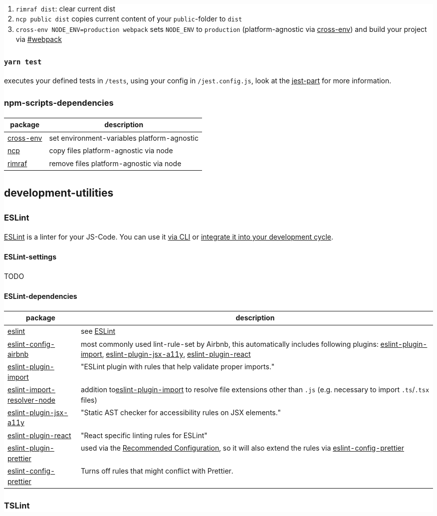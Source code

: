 1. `rimraf dist`: clear current dist
2. `ncp public dist` copies current content of your `public`-folder to `dist`
3. `cross-env NODE_ENV=production webpack` sets `NODE_ENV` to `production` (platform-agnostic via [cross-env](https://github.com/kentcdodds/cross-env)) and build your project via [#webpack](#webpack)

### `yarn test`

executes your defined tests in `/tests`, using your config in `/jest.config.js`, look at the [jest-part](#jest) for more information.

### npm-scripts-dependencies

| package                                              | description                                 |
| ---------------------------------------------------- | ------------------------------------------- |
| [cross-env](https://github.com/kentcdodds/cross-env) | set environment-variables platform-agnostic |
| [ncp](https://github.com/AvianFlu/ncp)               | copy files platform-agnostic via node       |
| [rimraf](https://github.com/isaacs/rimraf)           | remove files platform-agnostic via node     |

## development-utilities

### ESLint

[ESLint](https://eslint.org/) is a linter for your JS-Code. You can use it [via CLI](https://eslint.org/docs/user-guide/command-line-interface) or [integrate it into your development cycle](https://eslint.org/docs/user-guide/integrations).

#### ESLint-settings

TODO

#### ESLint-dependencies

| package                                                                                                     | description                                                                                                                                                                                                                                                                                                                |
| ----------------------------------------------------------------------------------------------------------- | -------------------------------------------------------------------------------------------------------------------------------------------------------------------------------------------------------------------------------------------------------------------------------------------------------------------------- |
| [eslint](https://github.com/eslint/eslint)                                                                  | see [ESLint](#ESLint)                                                                                                                                                                                                                                                                                                      |
| [eslint-config-airbnb](https://github.com/airbnb/javascript/tree/master/packages/eslint-config-airbnb)      | most commonly used lint-rule-set by Airbnb, this automatically includes following plugins: [eslint-plugin-import](https://github.com/benmosher/eslint-plugin-import), [eslint-plugin-jsx-a11y](https://github.com/evcohen/eslint-plugin-jsx-a11y), [eslint-plugin-react](https://github.com/yannickcr/eslint-plugin-react) |
| [eslint-plugin-import](https://github.com/benmosher/eslint-plugin-import)                                   | "ESLint plugin with rules that help validate proper imports."                                                                                                                                                                                                                                                              |
| [eslint-import-resolver-node](https://github.com/benmosher/eslint-plugin-import/tree/master/resolvers/node) | addition to[eslint-plugin-import](https://github.com/benmosher/eslint-plugin-import) to resolve file extensions other than `.js` (e.g. necessary to import `.ts`/`.tsx` files)                                                                                                                                             |
| [eslint-plugin-jsx-a11y](https://github.com/evcohen/eslint-plugin-jsx-a11y)                                 | "Static AST checker for accessibility rules on JSX elements."                                                                                                                                                                                                                                                              |
| [eslint-plugin-react](https://github.com/yannickcr/eslint-plugin-react)                                     | "React specific linting rules for ESLint"                                                                                                                                                                                                                                                                                  |
| [eslint-plugin-prettier](https://github.com/prettier/eslint-plugin-prettier)                                | used via the [Recommended Configuration](https://github.com/prettier/eslint-plugin-prettier#recommended-configuration), so it will also extend the rules via [eslint-config-prettier](https://github.com/prettier/eslint-config-prettier)                                                                                  |
| [eslint-config-prettier](https://github.com/prettier/eslint-config-prettier)                                | Turns off rules that might conflict with Prettier.                                                                                                                                                                                                                                                                         |

### TSLint
